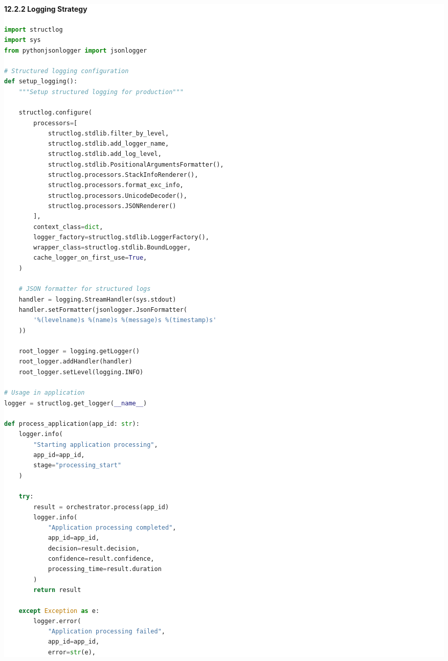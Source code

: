 #### 12.2.2 Logging Strategy
```python
import structlog
import sys
from pythonjsonlogger import jsonlogger

# Structured logging configuration
def setup_logging():
    """Setup structured logging for production"""

    structlog.configure(
        processors=[
            structlog.stdlib.filter_by_level,
            structlog.stdlib.add_logger_name,
            structlog.stdlib.add_log_level,
            structlog.stdlib.PositionalArgumentsFormatter(),
            structlog.processors.StackInfoRenderer(),
            structlog.processors.format_exc_info,
            structlog.processors.UnicodeDecoder(),
            structlog.processors.JSONRenderer()
        ],
        context_class=dict,
        logger_factory=structlog.stdlib.LoggerFactory(),
        wrapper_class=structlog.stdlib.BoundLogger,
        cache_logger_on_first_use=True,
    )

    # JSON formatter for structured logs
    handler = logging.StreamHandler(sys.stdout)
    handler.setFormatter(jsonlogger.JsonFormatter(
        '%(levelname)s %(name)s %(message)s %(timestamp)s'
    ))

    root_logger = logging.getLogger()
    root_logger.addHandler(handler)
    root_logger.setLevel(logging.INFO)

# Usage in application
logger = structlog.get_logger(__name__)

def process_application(app_id: str):
    logger.info(
        "Starting application processing",
        app_id=app_id,
        stage="processing_start"
    )

    try:
        result = orchestrator.process(app_id)
        logger.info(
            "Application processing completed",
            app_id=app_id,
            decision=result.decision,
            confidence=result.confidence,
            processing_time=result.duration
        )
        return result

    except Exception as e:
        logger.error(
            "Application processing failed",
            app_id=app_id,
            error=str(e),
```